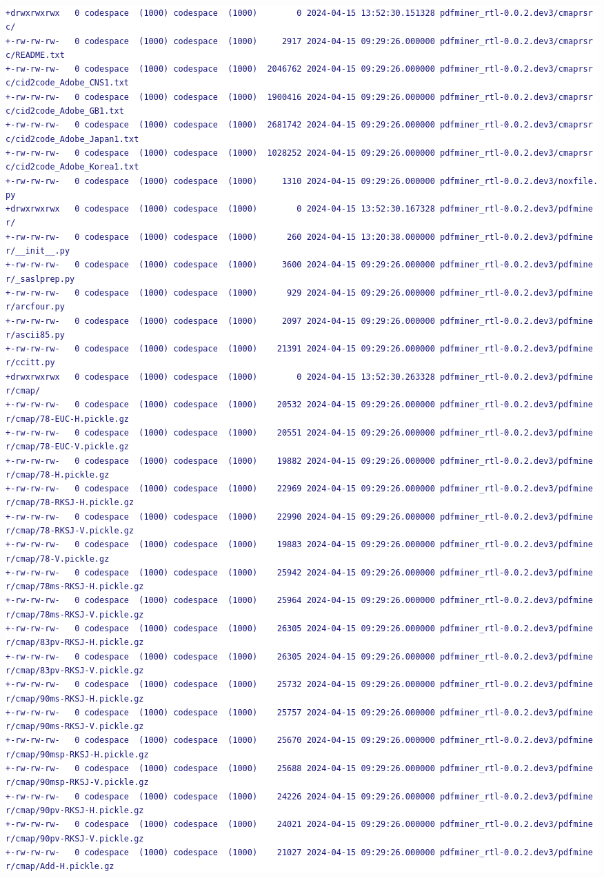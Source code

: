 ```diff
+drwxrwxrwx   0 codespace  (1000) codespace  (1000)        0 2024-04-15 13:52:30.151328 pdfminer_rtl-0.0.2.dev3/cmaprsrc/
+-rw-rw-rw-   0 codespace  (1000) codespace  (1000)     2917 2024-04-15 09:29:26.000000 pdfminer_rtl-0.0.2.dev3/cmaprsrc/README.txt
+-rw-rw-rw-   0 codespace  (1000) codespace  (1000)  2046762 2024-04-15 09:29:26.000000 pdfminer_rtl-0.0.2.dev3/cmaprsrc/cid2code_Adobe_CNS1.txt
+-rw-rw-rw-   0 codespace  (1000) codespace  (1000)  1900416 2024-04-15 09:29:26.000000 pdfminer_rtl-0.0.2.dev3/cmaprsrc/cid2code_Adobe_GB1.txt
+-rw-rw-rw-   0 codespace  (1000) codespace  (1000)  2681742 2024-04-15 09:29:26.000000 pdfminer_rtl-0.0.2.dev3/cmaprsrc/cid2code_Adobe_Japan1.txt
+-rw-rw-rw-   0 codespace  (1000) codespace  (1000)  1028252 2024-04-15 09:29:26.000000 pdfminer_rtl-0.0.2.dev3/cmaprsrc/cid2code_Adobe_Korea1.txt
+-rw-rw-rw-   0 codespace  (1000) codespace  (1000)     1310 2024-04-15 09:29:26.000000 pdfminer_rtl-0.0.2.dev3/noxfile.py
+drwxrwxrwx   0 codespace  (1000) codespace  (1000)        0 2024-04-15 13:52:30.167328 pdfminer_rtl-0.0.2.dev3/pdfminer/
+-rw-rw-rw-   0 codespace  (1000) codespace  (1000)      260 2024-04-15 13:20:38.000000 pdfminer_rtl-0.0.2.dev3/pdfminer/__init__.py
+-rw-rw-rw-   0 codespace  (1000) codespace  (1000)     3600 2024-04-15 09:29:26.000000 pdfminer_rtl-0.0.2.dev3/pdfminer/_saslprep.py
+-rw-rw-rw-   0 codespace  (1000) codespace  (1000)      929 2024-04-15 09:29:26.000000 pdfminer_rtl-0.0.2.dev3/pdfminer/arcfour.py
+-rw-rw-rw-   0 codespace  (1000) codespace  (1000)     2097 2024-04-15 09:29:26.000000 pdfminer_rtl-0.0.2.dev3/pdfminer/ascii85.py
+-rw-rw-rw-   0 codespace  (1000) codespace  (1000)    21391 2024-04-15 09:29:26.000000 pdfminer_rtl-0.0.2.dev3/pdfminer/ccitt.py
+drwxrwxrwx   0 codespace  (1000) codespace  (1000)        0 2024-04-15 13:52:30.263328 pdfminer_rtl-0.0.2.dev3/pdfminer/cmap/
+-rw-rw-rw-   0 codespace  (1000) codespace  (1000)    20532 2024-04-15 09:29:26.000000 pdfminer_rtl-0.0.2.dev3/pdfminer/cmap/78-EUC-H.pickle.gz
+-rw-rw-rw-   0 codespace  (1000) codespace  (1000)    20551 2024-04-15 09:29:26.000000 pdfminer_rtl-0.0.2.dev3/pdfminer/cmap/78-EUC-V.pickle.gz
+-rw-rw-rw-   0 codespace  (1000) codespace  (1000)    19882 2024-04-15 09:29:26.000000 pdfminer_rtl-0.0.2.dev3/pdfminer/cmap/78-H.pickle.gz
+-rw-rw-rw-   0 codespace  (1000) codespace  (1000)    22969 2024-04-15 09:29:26.000000 pdfminer_rtl-0.0.2.dev3/pdfminer/cmap/78-RKSJ-H.pickle.gz
+-rw-rw-rw-   0 codespace  (1000) codespace  (1000)    22990 2024-04-15 09:29:26.000000 pdfminer_rtl-0.0.2.dev3/pdfminer/cmap/78-RKSJ-V.pickle.gz
+-rw-rw-rw-   0 codespace  (1000) codespace  (1000)    19883 2024-04-15 09:29:26.000000 pdfminer_rtl-0.0.2.dev3/pdfminer/cmap/78-V.pickle.gz
+-rw-rw-rw-   0 codespace  (1000) codespace  (1000)    25942 2024-04-15 09:29:26.000000 pdfminer_rtl-0.0.2.dev3/pdfminer/cmap/78ms-RKSJ-H.pickle.gz
+-rw-rw-rw-   0 codespace  (1000) codespace  (1000)    25964 2024-04-15 09:29:26.000000 pdfminer_rtl-0.0.2.dev3/pdfminer/cmap/78ms-RKSJ-V.pickle.gz
+-rw-rw-rw-   0 codespace  (1000) codespace  (1000)    26305 2024-04-15 09:29:26.000000 pdfminer_rtl-0.0.2.dev3/pdfminer/cmap/83pv-RKSJ-H.pickle.gz
+-rw-rw-rw-   0 codespace  (1000) codespace  (1000)    26305 2024-04-15 09:29:26.000000 pdfminer_rtl-0.0.2.dev3/pdfminer/cmap/83pv-RKSJ-V.pickle.gz
+-rw-rw-rw-   0 codespace  (1000) codespace  (1000)    25732 2024-04-15 09:29:26.000000 pdfminer_rtl-0.0.2.dev3/pdfminer/cmap/90ms-RKSJ-H.pickle.gz
+-rw-rw-rw-   0 codespace  (1000) codespace  (1000)    25757 2024-04-15 09:29:26.000000 pdfminer_rtl-0.0.2.dev3/pdfminer/cmap/90ms-RKSJ-V.pickle.gz
+-rw-rw-rw-   0 codespace  (1000) codespace  (1000)    25670 2024-04-15 09:29:26.000000 pdfminer_rtl-0.0.2.dev3/pdfminer/cmap/90msp-RKSJ-H.pickle.gz
+-rw-rw-rw-   0 codespace  (1000) codespace  (1000)    25688 2024-04-15 09:29:26.000000 pdfminer_rtl-0.0.2.dev3/pdfminer/cmap/90msp-RKSJ-V.pickle.gz
+-rw-rw-rw-   0 codespace  (1000) codespace  (1000)    24226 2024-04-15 09:29:26.000000 pdfminer_rtl-0.0.2.dev3/pdfminer/cmap/90pv-RKSJ-H.pickle.gz
+-rw-rw-rw-   0 codespace  (1000) codespace  (1000)    24021 2024-04-15 09:29:26.000000 pdfminer_rtl-0.0.2.dev3/pdfminer/cmap/90pv-RKSJ-V.pickle.gz
+-rw-rw-rw-   0 codespace  (1000) codespace  (1000)    21027 2024-04-15 09:29:26.000000 pdfminer_rtl-0.0.2.dev3/pdfminer/cmap/Add-H.pickle.gz
```